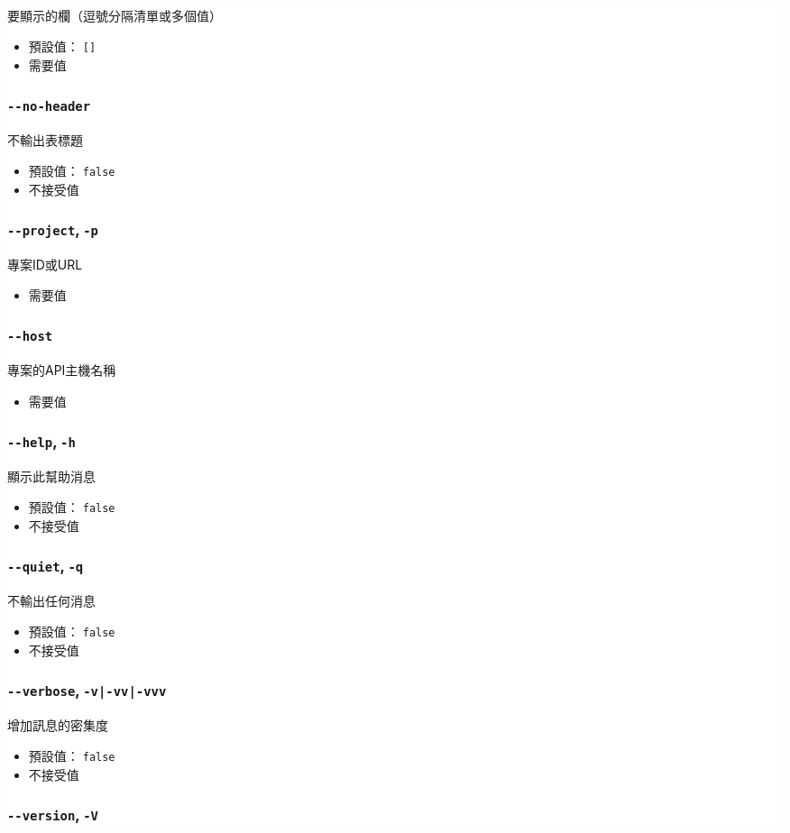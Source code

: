 要顯示的欄（逗號分隔清單或多個值）
- 預設值： `[]`
- 需要值


### `--no-header`

不輸出表標題
- 預設值： `false`
- 不接受值



### `--project`, `-p`



專案ID或URL
- 需要值


### `--host`

專案的API主機名稱
- 需要值



### `--help`, `-h`



顯示此幫助消息
- 預設值： `false`
- 不接受值



### `--quiet`, `-q`



不輸出任何消息
- 預設值： `false`
- 不接受值



### `--verbose`, `-v|-vv|-vvv`



增加訊息的密集度
- 預設值： `false`
- 不接受值



### `--version`, `-V`


